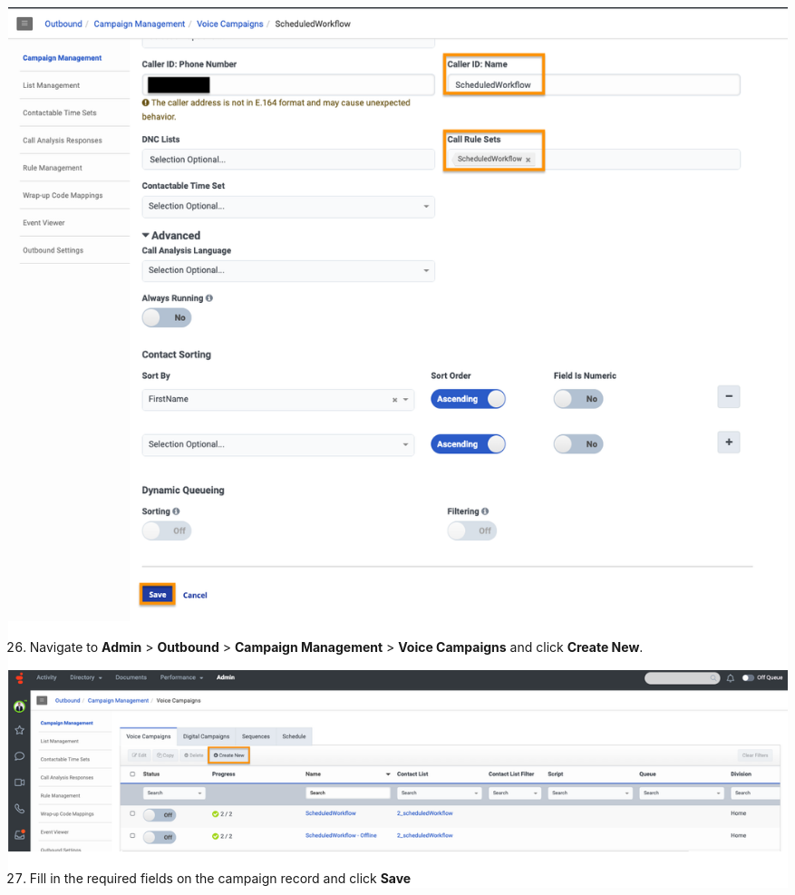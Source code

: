 ![configureAvailableCampaign2](images/configureCampaign1B.png "Configure Available Campaign")

26. Navigate to **Admin** > **Outbound** > **Campaign Management** > **Voice Campaigns** and click **Create New**.  

![createCampaign](images/createCampaign.png "Create Campaign for Offline")

27. Fill in the required fields on the campaign record and click **Save**
